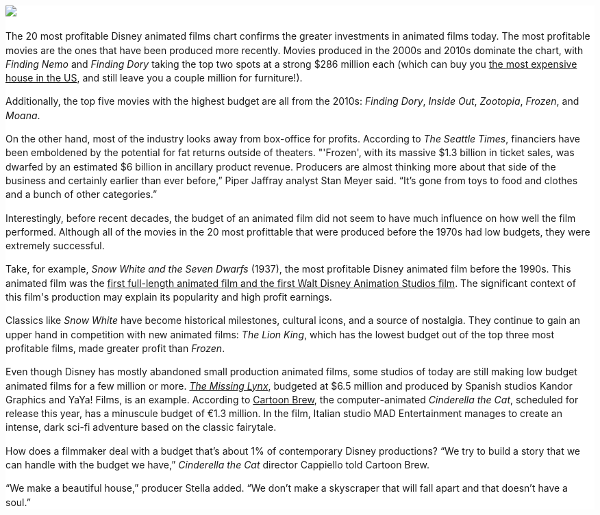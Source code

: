 <img src="mp4_files/figure-html/unnamed-chunk-7-1.png" width="864" />


The 20 most profitable Disney animated films chart confirms the greater investments in animated films today. The most profitable movies are the ones that have been produced more recently. Movies produced in the 2000s and 2010s dominate the chart, with *Finding Nemo* and *Finding Dory* taking the top two spots at a strong $286 million each (which can buy you [the most expensive house in the US](https://www.forbes.com/forbes/welcome/?toURL=https://www.forbes.com/sites/karenhua/2017/01/18/inside-a-250-million-mansion-the-most-expensive-home-for-sale-in-the-u-s/&refURL=https://www.google.com/&referrer=https://www.google.com/), and still leave you a couple million for furniture!). 


Additionally, the top five movies with the highest budget are all from the 2010s: *Finding Dory*, *Inside Out*, *Zootopia*, *Frozen*, and *Moana*.


On the other hand, most of the industry looks away from box-office for profits. According to *The Seattle Times*, financiers have been emboldened by the potential for fat returns outside of theaters. "'Frozen', with its massive \$1.3 billion in ticket sales, was dwarfed by an estimated \$6 billion in ancillary product revenue. Producers are almost thinking more about that side of the business and certainly earlier than ever before,” Piper Jaffray analyst Stan Meyer said. “It’s gone from toys to food and clothes and a bunch of other categories.”



Interestingly, before recent decades, the budget of an animated film did not seem to have much influence on how well the film performed. Although all of the movies in the 20 most profittable that were produced before the 1970s had low budgets, they were extremely successful.  


Take, for example, *Snow White and the Seven Dwarfs* (1937), the most profitable Disney animated film before the 1990s. This animated film was the [first full-length animated film and the first Walt Disney Animation Studios film](https://en.wikipedia.org/wiki/Snow_White_and_the_Seven_Dwarfs_(1937_film)). The significant context of this film's production may explain its popularity and high profit earnings. 

Classics like *Snow White* have become historical milestones, cultural icons, and a source of nostalgia. They continue to gain an upper hand in competition with new animated films: *The Lion King*, which has the lowest budget out of the top three most profitable films, made greater profit than *Frozen*.


Even though Disney has mostly abandoned small production animated films, some studios of today are still making low budget animated films for a few million or more. [*The Missing Lynx*](https://www.revolvy.com/main/index.php?s=The%20Missing%20Lynx&item_type=topic), budgeted at \$6.5 million and produced by Spanish studios Kandor Graphics and YaYa! Films, is an example. According to [Cartoon Brew](http://www.cartoonbrew.com/feature-film/new-wave-european-animated-features-small-budgets-big-freedom-149162.html), the computer-animated *Cinderella the Cat*, scheduled for release this year, has a minuscule budget of €1.3 million. In the film, Italian studio MAD Entertainment manages to create an intense, dark sci-fi adventure based on the classic fairytale.


How does a filmmaker deal with a budget that’s about 1% of contemporary Disney productions? “We try to build a story that we can handle with the budget we have,” *Cinderella the Cat* director Cappiello told Cartoon Brew.


“We make a beautiful house,” producer Stella added. “We don’t make a skyscraper that will fall apart and that doesn’t have a soul.”
